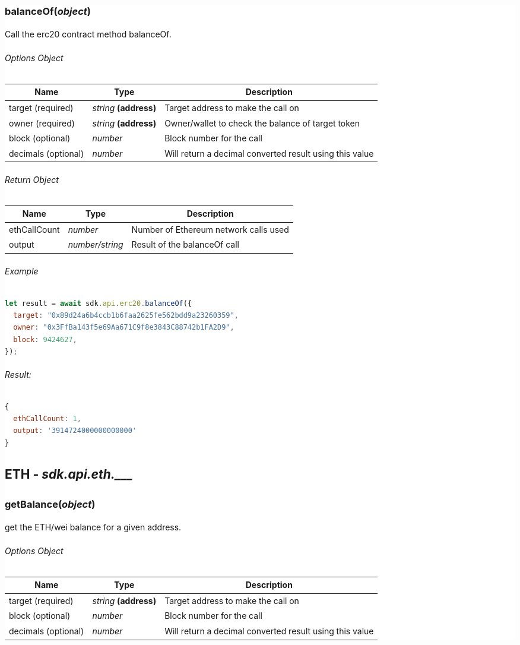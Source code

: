 ### balanceOf(_object_)

Call the erc20 contract method balanceOf.

###### Options Object

| Name                | Type                   | Description                                             |
| ------------------- | ---------------------- | ------------------------------------------------------- |
| target (required)   | _string_ **(address)** | Target address to make the call on                      |
| owner (required)    | _string_ **(address)** | Owner/wallet to check the balance of target token       |
| block (optional)    | _number_               | Block number for the call                               |
| decimals (optional) | _number_               | Will return a decimal converted result using this value |

###### Return Object

| Name         | Type            | Description                           |
| ------------ | --------------- | ------------------------------------- |
| ethCallCount | _number_        | Number of Ethereum network calls used |
| output       | _number/string_ | Result of the balanceOf call          |

###### Example

```js
let result = await sdk.api.erc20.balanceOf({
  target: "0x89d24a6b4ccb1b6faa2625fe562bdd9a23260359",
  owner: "0x3FfBa143f5e69Aa671C9f8e3843C88742b1FA2D9",
  block: 9424627,
});
```

###### Result:

```js
{
  ethCallCount: 1,
  output: '3914724000000000000'
}
```

## ETH - _sdk.api.eth.\_\_\__

### getBalance(_object_)

get the ETH/wei balance for a given address.

###### Options Object

| Name                | Type                   | Description                                             |
| ------------------- | ---------------------- | ------------------------------------------------------- |
| target (required)   | _string_ **(address)** | Target address to make the call on                      |
| block (optional)    | _number_               | Block number for the call                               |
| decimals (optional) | _number_               | Will return a decimal converted result using this value |
